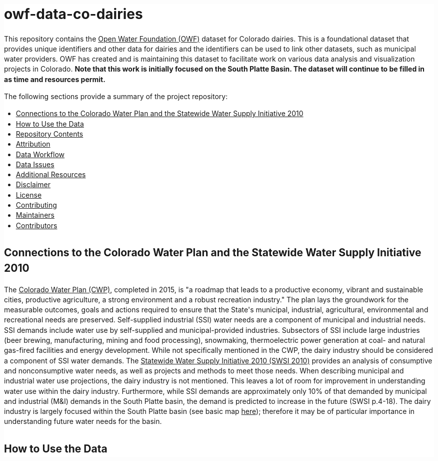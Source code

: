 # owf-data-co-dairies #

This repository contains the [Open Water Foundation (OWF)](http://openwaterfoundation.org) dataset for Colorado dairies.
This is a foundational dataset that provides unique identifiers and other data for dairies and the identifiers can be used to link other datasets, such as municipal water providers.
OWF has created and is maintaining this dataset to facilitate work on various data analysis and visualization projects in Colorado.  **Note that this work is initially focused on the South Platte Basin.  The dataset will continue to be filled in as time and resources permit.** 

The following sections provide a summary of the project repository:

* [Connections to the Colorado Water Plan and the Statewide Water Supply Initiative 2010](#connections-to-the-colorado-water-plan-and-the-statewide-water-supply-initiative-2010)
* [How to Use the Data](#how-to-use-the-data)
* [Repository Contents](#repository-contents)
* [Attribution](#attribution)
* [Data Workflow](#data-workflow)
* [Data Issues](#data-issues)
* [Additional Resources](#additional-resources)
* [Disclaimer](#disclaimer)
* [License](#license)
* [Contributing](#contributing)
* [Maintainers](#maintainers)
* [Contributors](#contributors)

## Connections to the Colorado Water Plan and the Statewide Water Supply Initiative 2010 ##
The [Colorado Water Plan (CWP)](https://www.colorado.gov/cowaterplan), completed in 2015, is "a roadmap that leads to a productive economy, vibrant and sustainable cities, productive agriculture, a strong environment and a robust recreation industry."  The plan lays the groundwork for the measurable outcomes, goals and actions required to ensure that the State's municipal, industrial, agricultural, environmental and recreational needs are preserved.  Self-supplied industrial (SSI) water needs are a component of municipal and industrial needs.  SSI demands include water use by self-supplied and municipal-provided industries.  Subsectors of SSI include large industries (beer brewing, manufacturing, mining and food processing), snowmaking, thermoelectric power generation at coal- and natural gas-fired facilities and energy development.  While not specifically mentioned in the CWP, the dairy industry should be considered a component of SSI water demands.
The [Statewide Water Supply Initiative 2010 (SWSI 2010)](http://cwcb.state.co.us/water-management/water-supply-planning/pages/swsi2010.aspx) provides an analysis of consumptive and nonconsumptive water needs, as well as projects and methods to meet those needs.  When describing municipal and industrial water use projections, the dairy industry is not mentioned.  This leaves a lot of room for improvement in understanding water use within the dairy industry.  Furthermore, while SSI demands are approximately only 10% of that demanded by municipal and industrial (M&I) demands in the South Platte basin, the demand is predicted to increase in the future (SWSI p.4-18).  The dairy industry is largely focused within the South Platte basin (see basic map [here](https://github.com/OpenWaterFoundation/owf-data-co-dairies/blob/master/data/Colorado-Dairies.geojson)); therefore it may be of particular importance in understanding future water needs for the basin.


## How to Use the Data ##
